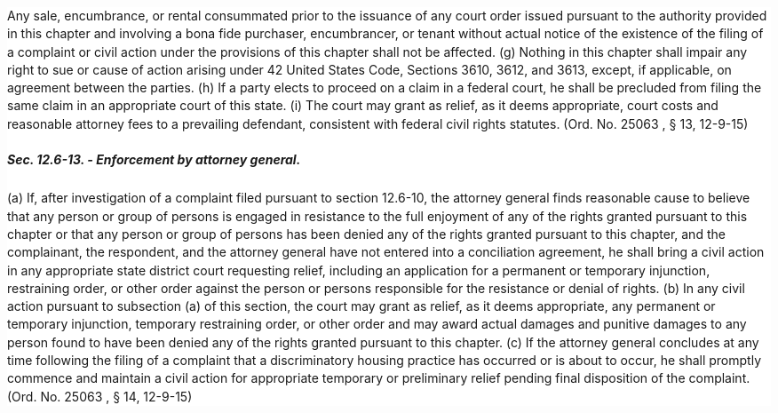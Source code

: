 Any sale, encumbrance, or rental consummated prior to the issuance of any court order issued pursuant to the
authority provided in this chapter and involving a bona fide purchaser, encumbrancer, or tenant without actual
notice of the existence of the filing of a complaint or civil action under the provisions of this chapter shall not be
affected.
(g)
Nothing in this chapter shall impair any right to sue or cause of action arising under 42 United States Code,
Sections 3610, 3612, and 3613, except, if applicable, on agreement between the parties.
(h)
If a party elects to proceed on a claim in a federal court, he shall be precluded from filing the same claim in an
appropriate court of this state.
(i)
The court may grant as relief, as it deems appropriate, court costs and reasonable attorney fees to a prevailing
defendant, consistent with federal civil rights statutes.
(Ord. No. 25063 , § 13, 12-9-15)
##### Sec. 12.6-13. - Enforcement by attorney general.  

(a)
If, after investigation of a complaint filed pursuant to section 12.6-10, the attorney general finds reasonable
cause to believe that any person or group of persons is engaged in resistance to the full enjoyment of any of the
rights granted pursuant to this chapter or that any person or group of persons has been denied any of the rights
granted pursuant to this chapter, and the complainant, the respondent, and the attorney general have not entered
into a conciliation agreement, he shall bring a civil action in any appropriate state district court requesting relief,
including an application for a permanent or temporary injunction, restraining order, or other order against the
person or persons responsible for the resistance or denial of rights.
(b)
In any civil action pursuant to subsection (a) of this section, the court may grant as relief, as it deems
appropriate, any permanent or temporary injunction, temporary restraining order, or other order and may award
actual damages and punitive damages to any person found to have been denied any of the rights granted
pursuant to this chapter.
(c)
If the attorney general concludes at any time following the filing of a complaint that a discriminatory housing
practice has occurred or is about to occur, he shall promptly commence and maintain a civil action for
appropriate temporary or preliminary relief pending final disposition of the complaint.
(Ord. No. 25063 , § 14, 12-9-15)
